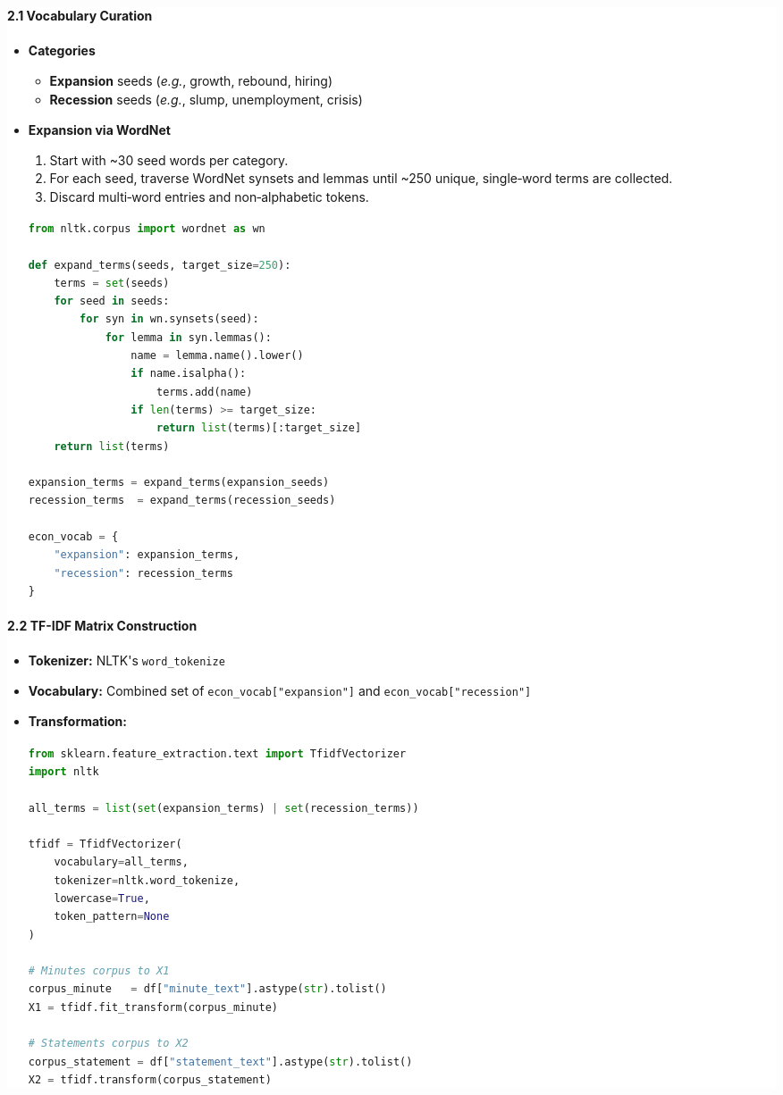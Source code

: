 #### 2.1 Vocabulary Curation

- **Categories**  
  - **Expansion** seeds (_e.g._, growth, rebound, hiring)  
  - **Recession** seeds (_e.g._, slump, unemployment, crisis)  
- **Expansion via WordNet**  
  1. Start with ~30 seed words per category.  
  2. For each seed, traverse WordNet synsets and lemmas until ~250 unique, single‐word terms are collected.  
  3. Discard multi‐word entries and non‐alphabetic tokens.  

  ```python
  from nltk.corpus import wordnet as wn

  def expand_terms(seeds, target_size=250):
      terms = set(seeds)
      for seed in seeds:
          for syn in wn.synsets(seed):
              for lemma in syn.lemmas():
                  name = lemma.name().lower()
                  if name.isalpha():
                      terms.add(name)
                  if len(terms) >= target_size:
                      return list(terms)[:target_size]
      return list(terms)

  expansion_terms = expand_terms(expansion_seeds)
  recession_terms  = expand_terms(recession_seeds)

  econ_vocab = {
      "expansion": expansion_terms,
      "recession": recession_terms
  }
  ```

#### 2.2 TF-IDF Matrix Construction
- **Tokenizer:** NLTK's `word_tokenize`
- **Vocabulary:** Combined set of `econ_vocab["expansion"]` and `econ_vocab["recession"]`
- **Transformation:**

  ```python
  from sklearn.feature_extraction.text import TfidfVectorizer
  import nltk

  all_terms = list(set(expansion_terms) | set(recession_terms))

  tfidf = TfidfVectorizer(
      vocabulary=all_terms,
      tokenizer=nltk.word_tokenize,
      lowercase=True,
      token_pattern=None
  )

  # Minutes corpus to X1
  corpus_minute   = df["minute_text"].astype(str).tolist()
  X1 = tfidf.fit_transform(corpus_minute)

  # Statements corpus to X2
  corpus_statement = df["statement_text"].astype(str).tolist()
  X2 = tfidf.transform(corpus_statement)
  ```
